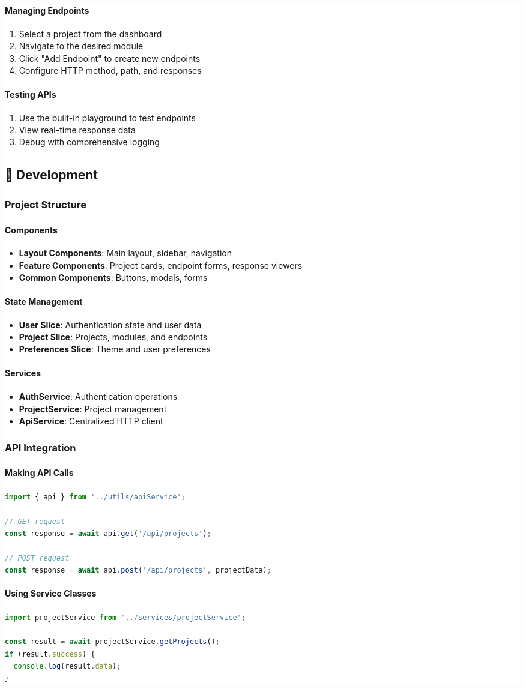 #### **Managing Endpoints**
1. Select a project from the dashboard
2. Navigate to the desired module
3. Click "Add Endpoint" to create new endpoints
4. Configure HTTP method, path, and responses

#### **Testing APIs**
1. Use the built-in playground to test endpoints
2. View real-time response data
3. Debug with comprehensive logging

## 🔧 Development

### **Project Structure**

#### **Components**
- **Layout Components**: Main layout, sidebar, navigation
- **Feature Components**: Project cards, endpoint forms, response viewers
- **Common Components**: Buttons, modals, forms

#### **State Management**
- **User Slice**: Authentication state and user data
- **Project Slice**: Projects, modules, and endpoints
- **Preferences Slice**: Theme and user preferences

#### **Services**
- **AuthService**: Authentication operations
- **ProjectService**: Project management
- **ApiService**: Centralized HTTP client

### **API Integration**

#### **Making API Calls**
```javascript
import { api } from '../utils/apiService';

// GET request
const response = await api.get('/api/projects');

// POST request
const response = await api.post('/api/projects', projectData);
```

#### **Using Service Classes**
```javascript
import projectService from '../services/projectService';

const result = await projectService.getProjects();
if (result.success) {
  console.log(result.data);
}
```
